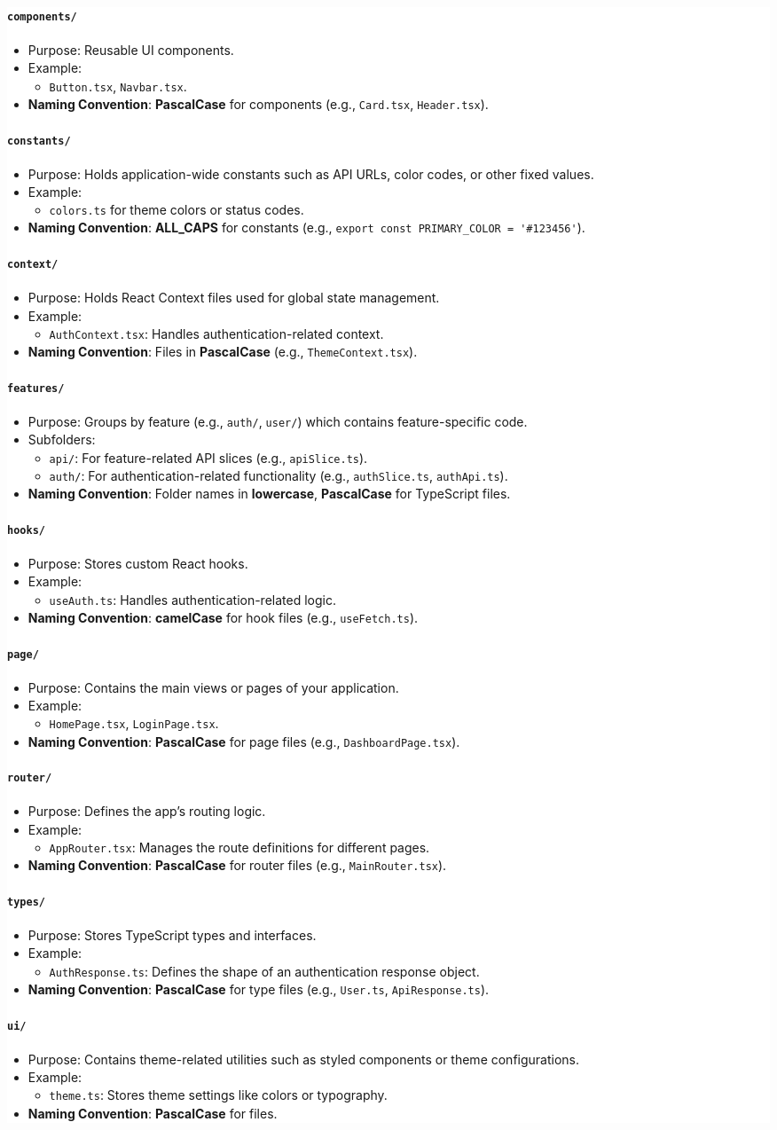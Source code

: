 #### **`components/`**
   - Purpose: Reusable UI components.
   - Example:
     - `Button.tsx`, `Navbar.tsx`.
   - **Naming Convention**: **PascalCase** for components (e.g., `Card.tsx`, `Header.tsx`).

#### **`constants/`**
   - Purpose: Holds application-wide constants such as API URLs, color codes, or other fixed values.
   - Example:
     - `colors.ts` for theme colors or status codes.
   - **Naming Convention**: **ALL_CAPS** for constants (e.g., `export const PRIMARY_COLOR = '#123456'`).

#### **`context/`**
   - Purpose: Holds React Context files used for global state management.
   - Example:
     - `AuthContext.tsx`: Handles authentication-related context.
   - **Naming Convention**: Files in **PascalCase** (e.g., `ThemeContext.tsx`).

#### **`features/`**
   - Purpose: Groups by feature (e.g., `auth/`, `user/`) which contains feature-specific code.
   - Subfolders:
     - `api/`: For feature-related API slices (e.g., `apiSlice.ts`).
     - `auth/`: For authentication-related functionality (e.g., `authSlice.ts`, `authApi.ts`).
   - **Naming Convention**: Folder names in **lowercase**, **PascalCase** for TypeScript files.

#### **`hooks/`**
   - Purpose: Stores custom React hooks.
   - Example:
     - `useAuth.ts`: Handles authentication-related logic.
   - **Naming Convention**: **camelCase** for hook files (e.g., `useFetch.ts`).

#### **`page/`**
   - Purpose: Contains the main views or pages of your application.
   - Example:
     - `HomePage.tsx`, `LoginPage.tsx`.
   - **Naming Convention**: **PascalCase** for page files (e.g., `DashboardPage.tsx`).

#### **`router/`**
   - Purpose: Defines the app’s routing logic.
   - Example:
     - `AppRouter.tsx`: Manages the route definitions for different pages.
   - **Naming Convention**: **PascalCase** for router files (e.g., `MainRouter.tsx`).

#### **`types/`**
   - Purpose: Stores TypeScript types and interfaces.
   - Example:
     - `AuthResponse.ts`: Defines the shape of an authentication response object.
   - **Naming Convention**: **PascalCase** for type files (e.g., `User.ts`, `ApiResponse.ts`).

#### **`ui/`**
   - Purpose: Contains theme-related utilities such as styled components or theme configurations.
   - Example:
     - `theme.ts`: Stores theme settings like colors or typography.
   - **Naming Convention**: **PascalCase** for files.
